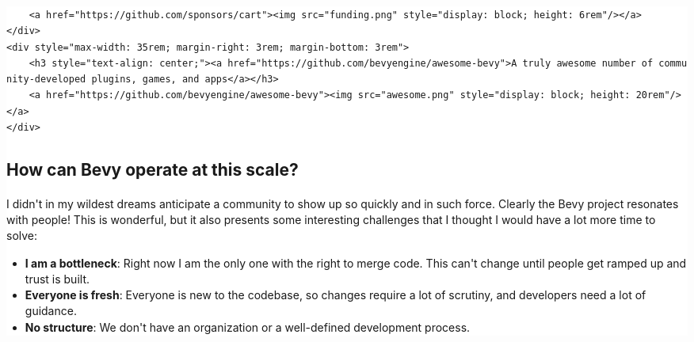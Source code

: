         <a href="https://github.com/sponsors/cart"><img src="funding.png" style="display: block; height: 6rem"/></a>
    </div>
    <div style="max-width: 35rem; margin-right: 3rem; margin-bottom: 3rem">
        <h3 style="text-align: center;"><a href="https://github.com/bevyengine/awesome-bevy">A truly awesome number of community-developed plugins, games, and apps</a></h3>
        <a href="https://github.com/bevyengine/awesome-bevy"><img src="awesome.png" style="display: block; height: 20rem"/></a>
    </div>
</div>

## How can Bevy operate at this scale?

I didn't in my wildest dreams anticipate a community to show up so quickly and in such force. Clearly the Bevy project resonates with people! This is wonderful, but it also presents some interesting challenges that I thought I would have a lot more time to solve:

* **I am a bottleneck**: Right now I am the only one with the right to merge code. This can't change until people get ramped up and trust is built.
* **Everyone is fresh**: Everyone is new to the codebase, so changes require a lot of scrutiny, and developers need a lot of guidance.
* **No structure**: We don't have an organization or a well-defined development process.
